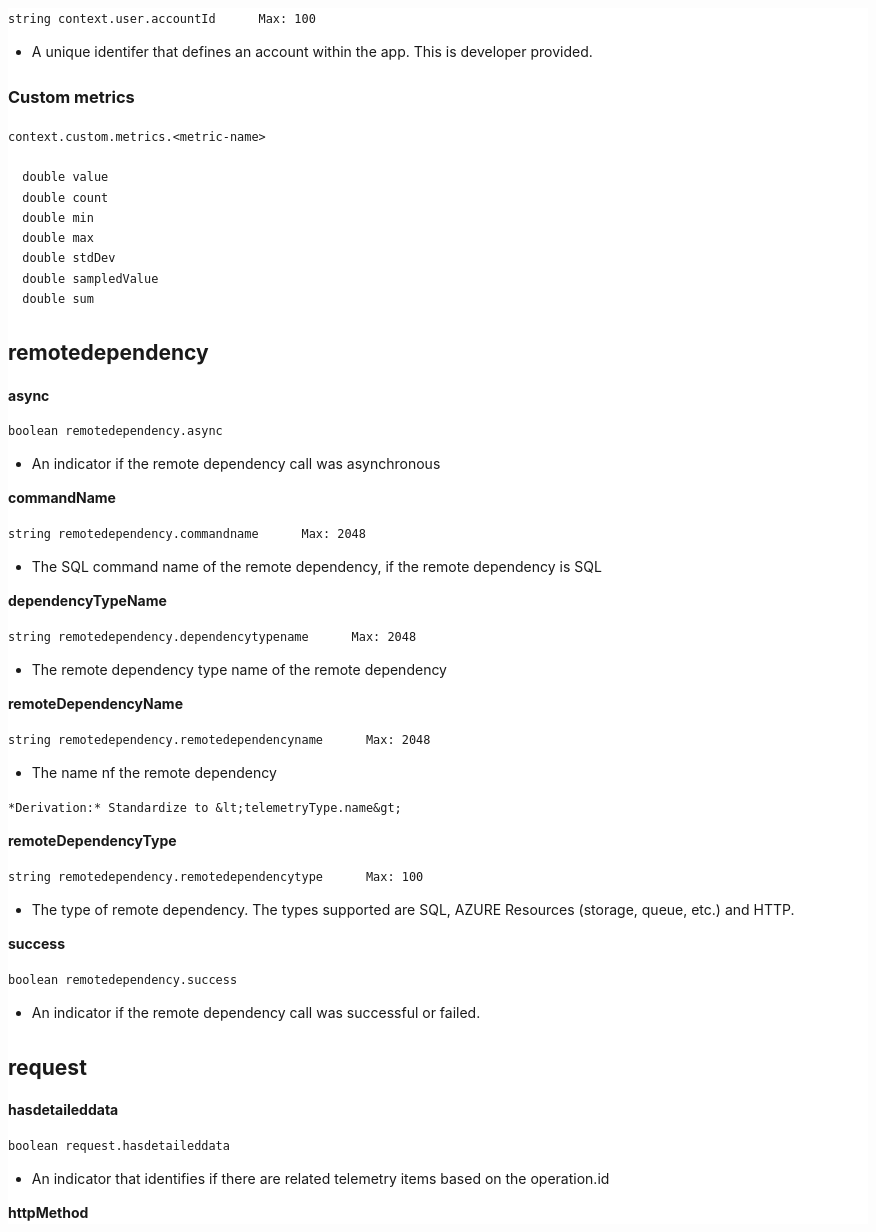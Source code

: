     string context.user.accountId      Max: 100
*    A unique identifer that defines an account within the app.  This is developer provided. 

### Custom metrics
    context.custom.metrics.<metric-name>

      double value
      double count
      double min
      double max
      double stdDev
      double sampledValue
      double sum


## remotedependency
**async**

    boolean remotedependency.async      
*    An indicator if the remote dependency call was asynchronous 

**commandName**

    string remotedependency.commandname      Max: 2048
*    The SQL  command name of the remote dependency, if the remote dependency is SQL 

**dependencyTypeName**

    string remotedependency.dependencytypename      Max: 2048
*    The remote dependency type name of the remote dependency 

**remoteDependencyName**

    string remotedependency.remotedependencyname      Max: 2048
*    The name nf the remote dependency 

    *Derivation:* Standardize to &lt;telemetryType.name&gt; 


**remoteDependencyType**

    string remotedependency.remotedependencytype      Max: 100
*    The type of remote dependency.  The types supported are SQL, AZURE Resources (storage, queue, etc.) and HTTP. 

**success**

    boolean remotedependency.success      
*    An indicator if the remote dependency call was successful or failed. 

## request
**hasdetaileddata**

    boolean request.hasdetaileddata      
*    An indicator that identifies if there are related telemetry items based on the operation.id 

**httpMethod**
